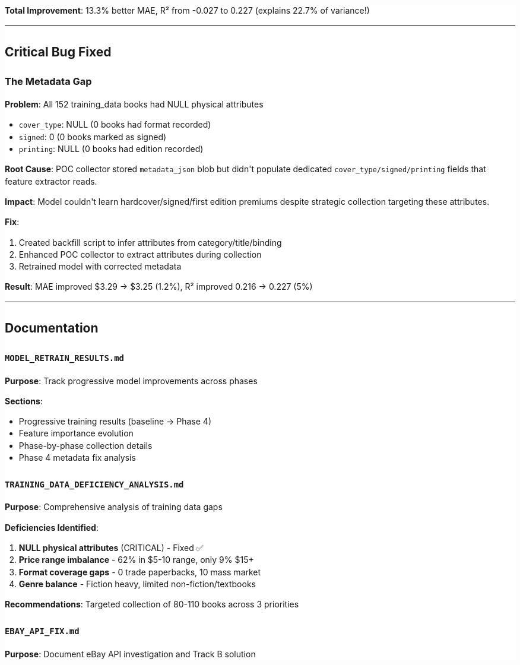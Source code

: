 **Total Improvement**: 13.3% better MAE, R² from -0.027 to 0.227 (explains 22.7% of variance!)

---

## Critical Bug Fixed

### The Metadata Gap

**Problem**: All 152 training_data books had NULL physical attributes
- `cover_type`: NULL (0 books had format recorded)
- `signed`: 0 (0 books marked as signed)
- `printing`: NULL (0 books had edition recorded)

**Root Cause**: POC collector stored `metadata_json` blob but didn't populate dedicated `cover_type/signed/printing` fields that feature extractor reads.

**Impact**: Model couldn't learn hardcover/signed/first edition premiums despite strategic collection targeting these attributes.

**Fix**:
1. Created backfill script to infer attributes from category/title/binding
2. Enhanced POC collector to extract attributes during collection
3. Retrained model with corrected metadata

**Result**: MAE improved $3.29 → $3.25 (1.2%), R² improved 0.216 → 0.227 (5%)

---

## Documentation

### `MODEL_RETRAIN_RESULTS.md`
**Purpose**: Track progressive model improvements across phases

**Sections**:
- Progressive training results (baseline → Phase 4)
- Feature importance evolution
- Phase-by-phase collection details
- Phase 4 metadata fix analysis

### `TRAINING_DATA_DEFICIENCY_ANALYSIS.md`
**Purpose**: Comprehensive analysis of training data gaps

**Deficiencies Identified**:
1. **NULL physical attributes** (CRITICAL) - Fixed ✅
2. **Price range imbalance** - 62% in $5-10 range, only 9% $15+
3. **Format coverage gaps** - 0 trade paperbacks, 10 mass market
4. **Genre balance** - Fiction heavy, limited non-fiction/textbooks

**Recommendations**: Targeted collection of 80-110 books across 3 priorities

### `EBAY_API_FIX.md`
**Purpose**: Document eBay API investigation and Track B solution

